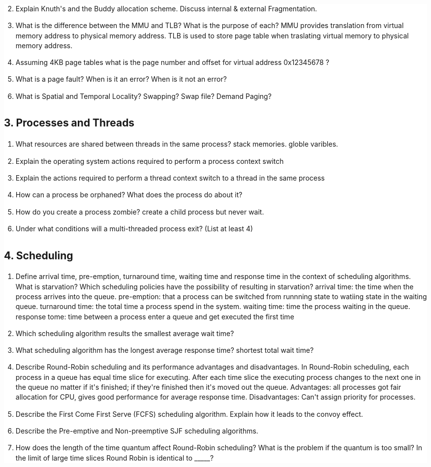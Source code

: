 2.	Explain Knuth's and the Buddy allocation scheme. Discuss internal & external Fragmentation.

3.	What is the difference between the MMU and TLB? What is the purpose of each?
    MMU provides translation from virtual memory address to physical memory address. TLB is used to store page table when traslating virtual memory to physical memory address.

4.	Assuming 4KB page tables what is the page number and offset for virtual address 0x12345678  ?

5.	What is a page fault? When is it an error? When is it not an error?

6.	What is Spatial and Temporal Locality? Swapping? Swap file? Demand Paging?

## 3. Processes and Threads 

1.	What resources are shared between threads in the same process?
    stack memories. globle varibles. 

2.	Explain the operating system actions required to perform a process context switch

3.	Explain the actions required to perform a thread context switch to a thread in the same process

4.	How can a process be orphaned? What does the process do about it?

5.	How do you create a process zombie?
    create a child process but never wait.

6.	Under what conditions will a multi-threaded process exit? (List at least 4)

## 4. Scheduling 
1.	Define arrival time, pre-emption, turnaround time, waiting time and response time in the context of scheduling algorithms. What is starvation?  Which scheduling policies have the possibility of resulting in starvation?
arrival time: the time when the process arrives into the queue. 
pre-emption: that a process can be switched from runnning state to watiing state in the waiting queue.
turnaround time: the total time a process spend in the system.
waiting time: time the process waiting in the queue.
response tome: time between a process enter a queue and get executed the first time

2.	Which scheduling algorithm results the smallest average wait time?

3.	What scheduling algorithm has the longest average response time? shortest total wait time?

4.	Describe Round-Robin scheduling and its performance advantages and disadvantages.
    In Round-Robin scheduling, each process in a queue has equal time slice for executing. After each time slice the executing process changes to the next one in the queue no matter if it's finished; if they're finished then it's moved out the queue. Advantages: all processes got fair allocation for CPU, gives good performance for average response time. Disadvantages: Can't assign priority for processes. 

5.	Describe the First Come First Serve (FCFS) scheduling algorithm. Explain how it leads to the convoy effect. 

6.	Describe the Pre-emptive and Non-preemptive SJF scheduling algorithms. 

7.	How does the length of the time quantum affect Round-Robin scheduling? What is the problem if the quantum is too small? In the limit of large time slices Round Robin is identical to _____?
